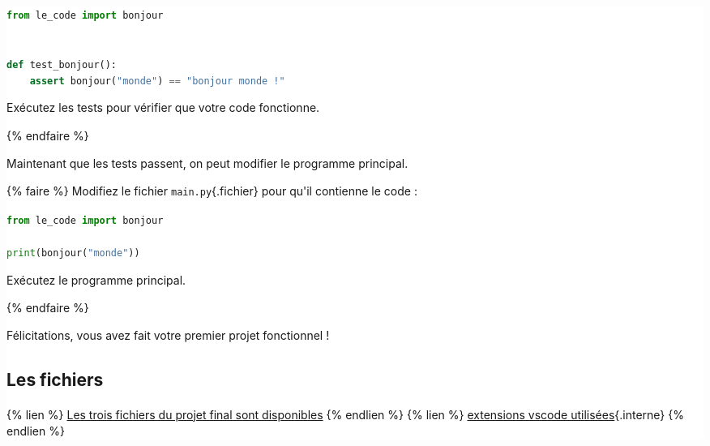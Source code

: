 ```python
from le_code import bonjour


def test_bonjour():
    assert bonjour("monde") == "bonjour monde !"
```

Exécutez les tests pour vérifier que votre code fonctionne.

{% endfaire %}

Maintenant que les tests passent, on peut modifier le programme principal.

{% faire %}
Modifiez le fichier `main.py`{.fichier} pour qu'il contienne le code :

```python
from le_code import bonjour

print(bonjour("monde"))

```

Exécutez le programme principal.

{% endfaire %}

Félicitations, vous avez fait votre premier projet fonctionnel !

## Les fichiers

{% lien %}
[Les trois fichiers du projet final sont disponibles](https://github.com/FrancoisBrucker/cours_informatique/tree/main/docs/src/cours/coder-et-d%C3%A9velopper/d%C3%A9veloppement/tutoriel-hello-dev/hello-dev)
{% endlien %}
{% lien %}
[extensions vscode utilisées](./extensions-python-vscode/){.interne}
{% endlien %}
